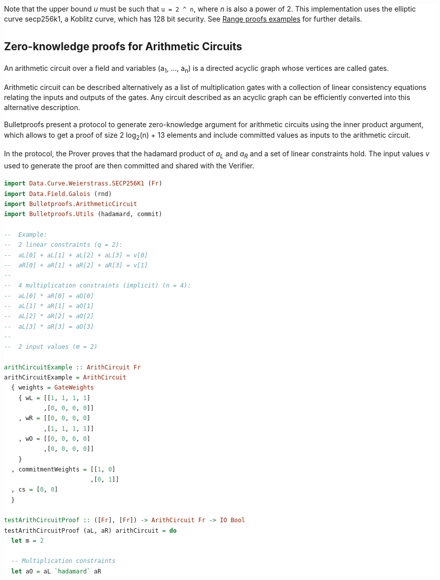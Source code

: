 
Note that the upper bound _u_ must be such that `u = 2 ^ n`, where _n_ is also a power of 2.
This implementation uses the elliptic curve secp256k1, a Koblitz curve, which
has 128 bit security.
See [Range proofs examples](./example/Example/RangeProof.hs) for further details.

## Zero-knowledge proofs for Arithmetic Circuits

An arithmetic circuit over a field and variables (a<sub>1</sub>, ..., a<sub>n</sub>) is a directed acyclic graph whose vertices are called gates.

Arithmetic circuit can be described alternatively as a list of multiplication gates with a collection of linear consistency equations
relating the inputs and outputs of the gates. Any circuit described as an acyclic graph can be efficiently converted into this alternative description.

Bulletproofs present a protocol to generate zero-knowledge argument for arithmetic circuits using the inner product argument,
which allows to get a proof of size 2 log<sub>2</sub>(n) + 13 elements and include committed values as inputs to the arithmetic circuit.

In the protocol, the Prover proves that the hadamard product of _a<sub>L</sub>_ and _a<sub>R</sub>_ and a set of linear constraints hold.
The input values _v_ used to generate the proof are then committed and shared with the Verifier.

```haskell
import Data.Curve.Weierstrass.SECP256K1 (Fr)
import Data.Field.Galois (rnd)
import Bulletproofs.ArithmeticCircuit
import Bulletproofs.Utils (hadamard, commit)

--  Example:
--  2 linear constraints (q = 2):
--  aL[0] + aL[1] + aL[2] + aL[3] = v[0]
--  aR[0] + aR[1] + aR[2] + aR[3] = v[1]
--
--  4 multiplication constraints (implicit) (n = 4):
--  aL[0] * aR[0] = aO[0]
--  aL[1] * aR[1] = aO[1]
--  aL[2] * aR[2] = aO[2]
--  aL[3] * aR[3] = aO[3]
--
--  2 input values (m = 2)

arithCircuitExample :: ArithCircuit Fr
arithCircuitExample = ArithCircuit
  { weights = GateWeights
    { wL = [[1, 1, 1, 1]
           ,[0, 0, 0, 0]]
    , wR = [[0, 0, 0, 0]
           ,[1, 1, 1, 1]]
    , wO = [[0, 0, 0, 0]
           ,[0, 0, 0, 0]]
    }
  , commitmentWeights = [[1, 0]
                        ,[0, 1]]
  , cs = [0, 0]
  }

testArithCircuitProof :: ([Fr], [Fr]) -> ArithCircuit Fr -> IO Bool
testArithCircuitProof (aL, aR) arithCircuit = do
  let m = 2

  -- Multiplication constraints
  let aO = aL `hadamard` aR

```